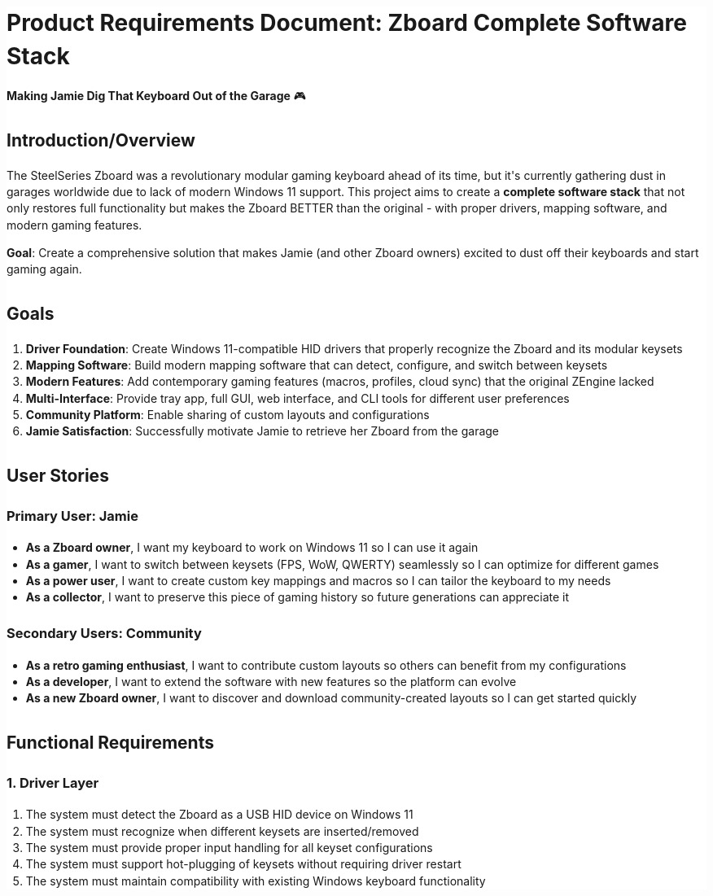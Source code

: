 # Product Requirements Document: Zboard Complete Software Stack
**Making Jamie Dig That Keyboard Out of the Garage** 🎮

## Introduction/Overview

The SteelSeries Zboard was a revolutionary modular gaming keyboard ahead of its time, but it's currently gathering dust in garages worldwide due to lack of modern Windows 11 support. This project aims to create a **complete software stack** that not only restores full functionality but makes the Zboard BETTER than the original - with proper drivers, mapping software, and modern gaming features.

**Goal**: Create a comprehensive solution that makes Jamie (and other Zboard owners) excited to dust off their keyboards and start gaming again.

## Goals

1. **Driver Foundation**: Create Windows 11-compatible HID drivers that properly recognize the Zboard and its modular keysets
2. **Mapping Software**: Build modern mapping software that can detect, configure, and switch between keysets
3. **Modern Features**: Add contemporary gaming features (macros, profiles, cloud sync) that the original ZEngine lacked
4. **Multi-Interface**: Provide tray app, full GUI, web interface, and CLI tools for different user preferences
5. **Community Platform**: Enable sharing of custom layouts and configurations
6. **Jamie Satisfaction**: Successfully motivate Jamie to retrieve her Zboard from the garage

## User Stories

### Primary User: Jamie
- **As a Zboard owner**, I want my keyboard to work on Windows 11 so I can use it again
- **As a gamer**, I want to switch between keysets (FPS, WoW, QWERTY) seamlessly so I can optimize for different games
- **As a power user**, I want to create custom key mappings and macros so I can tailor the keyboard to my needs
- **As a collector**, I want to preserve this piece of gaming history so future generations can appreciate it

### Secondary Users: Community
- **As a retro gaming enthusiast**, I want to contribute custom layouts so others can benefit from my configurations
- **As a developer**, I want to extend the software with new features so the platform can evolve
- **As a new Zboard owner**, I want to discover and download community-created layouts so I can get started quickly

## Functional Requirements

### 1. Driver Layer
1. The system must detect the Zboard as a USB HID device on Windows 11
2. The system must recognize when different keysets are inserted/removed
3. The system must provide proper input handling for all keyset configurations
4. The system must support hot-plugging of keysets without requiring driver restart
5. The system must maintain compatibility with existing Windows keyboard functionality
